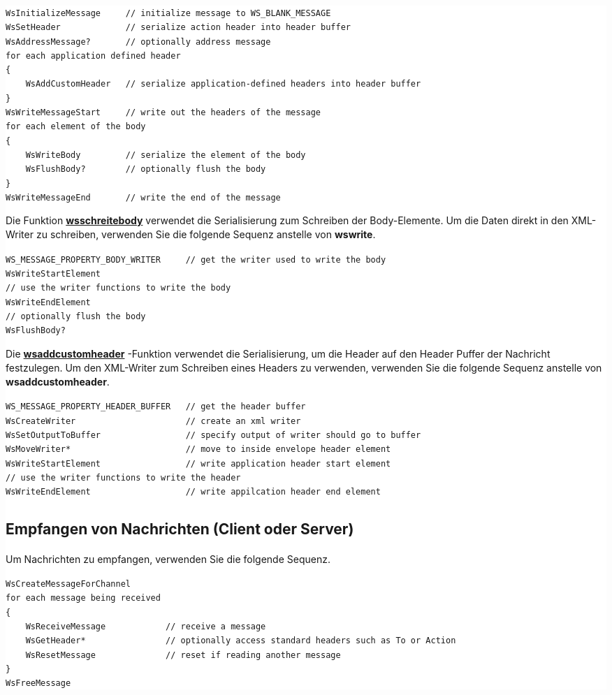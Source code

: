 ``` syntax
WsInitializeMessage     // initialize message to WS_BLANK_MESSAGE
WsSetHeader             // serialize action header into header buffer
WsAddressMessage?       // optionally address message
for each application defined header
{
    WsAddCustomHeader   // serialize application-defined headers into header buffer
}
WsWriteMessageStart     // write out the headers of the message
for each element of the body
{
    WsWriteBody         // serialize the element of the body
    WsFlushBody?        // optionally flush the body
}
WsWriteMessageEnd       // write the end of the message
```

Die Funktion [**wsschreitebody**](/windows/desktop/api/WebServices/nf-webservices-wswritebody) verwendet die Serialisierung zum Schreiben der Body-Elemente. Um die Daten direkt in den XML-Writer zu schreiben, verwenden Sie die folgende Sequenz anstelle von **wswrite**.

``` syntax
WS_MESSAGE_PROPERTY_BODY_WRITER     // get the writer used to write the body
WsWriteStartElement
// use the writer functions to write the body
WsWriteEndElement
// optionally flush the body
WsFlushBody?        
```

Die [**wsaddcustomheader**](/windows/desktop/api/WebServices/nf-webservices-wsaddcustomheader) -Funktion verwendet die Serialisierung, um die Header auf den Header Puffer der Nachricht festzulegen. Um den XML-Writer zum Schreiben eines Headers zu verwenden, verwenden Sie die folgende Sequenz anstelle von **wsaddcustomheader**.

``` syntax
WS_MESSAGE_PROPERTY_HEADER_BUFFER   // get the header buffer 
WsCreateWriter                      // create an xml writer
WsSetOutputToBuffer                 // specify output of writer should go to buffer
WsMoveWriter*                       // move to inside envelope header element
WsWriteStartElement                 // write application header start element
// use the writer functions to write the header 
WsWriteEndElement                   // write appilcation header end element
```

## <a name="receiving-messages-client-or-server"></a>Empfangen von Nachrichten (Client oder Server)

Um Nachrichten zu empfangen, verwenden Sie die folgende Sequenz.

``` syntax
WsCreateMessageForChannel
for each message being received
{
    WsReceiveMessage            // receive a message
    WsGetHeader*                // optionally access standard headers such as To or Action
    WsResetMessage              // reset if reading another message
}
WsFreeMessage
```
